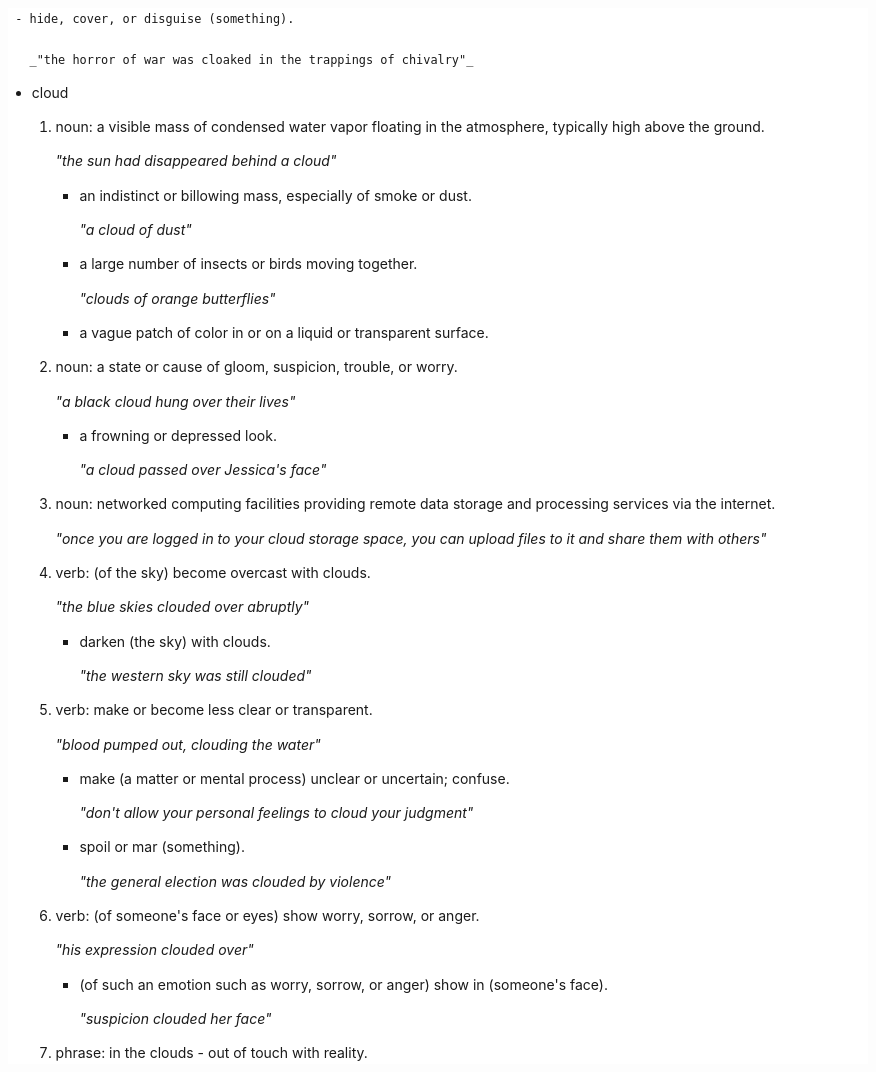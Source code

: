     - hide, cover, or disguise (something).

       _"the horror of war was cloaked in the trappings of chivalry"_

- cloud

  1. noun: a visible mass of condensed water vapor floating in the atmosphere, typically high above the ground.

     _"the sun had disappeared behind a cloud"_

     - an indistinct or billowing mass, especially of smoke or dust.

       _"a cloud of dust"_

     - a large number of insects or birds moving together.

       _"clouds of orange butterflies"_

     - a vague patch of color in or on a liquid or transparent surface.

  2. noun: a state or cause of gloom, suspicion, trouble, or worry.

     _"a black cloud hung over their lives"_

     - a frowning or depressed look.

       _"a cloud passed over Jessica's face"_

  3. noun: networked computing facilities providing remote data storage and processing services via the internet.

     _"once you are logged in to your cloud storage space, you can upload files to it and share them with others"_

  4. verb: (of the sky) become overcast with clouds.

     _"the blue skies clouded over abruptly"_

     - darken (the sky) with clouds.

       _"the western sky was still clouded"_

  5. verb: make or become less clear or transparent.

     _"blood pumped out, clouding the water"_

     - make (a matter or mental process) unclear or uncertain; confuse.

       _"don't allow your personal feelings to cloud your judgment"_

     - spoil or mar (something).

       _"the general election was clouded by violence"_

  6. verb: (of someone's face or eyes) show worry, sorrow, or anger.

     _"his expression clouded over"_

     - (of such an emotion such as worry, sorrow, or anger) show in (someone's face).

       _"suspicion clouded her face"_

  7. phrase: in the clouds - out of touch with reality.
